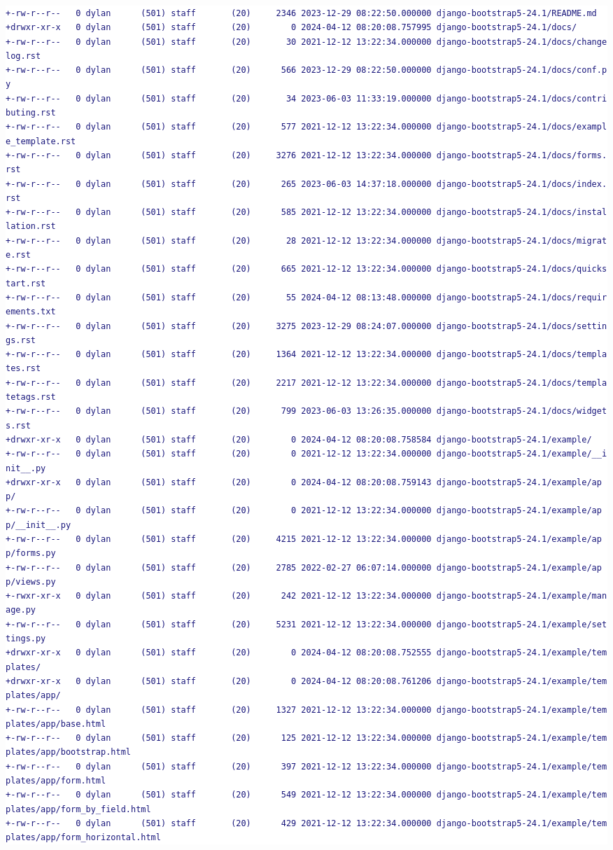 ```diff
+-rw-r--r--   0 dylan      (501) staff       (20)     2346 2023-12-29 08:22:50.000000 django-bootstrap5-24.1/README.md
+drwxr-xr-x   0 dylan      (501) staff       (20)        0 2024-04-12 08:20:08.757995 django-bootstrap5-24.1/docs/
+-rw-r--r--   0 dylan      (501) staff       (20)       30 2021-12-12 13:22:34.000000 django-bootstrap5-24.1/docs/changelog.rst
+-rw-r--r--   0 dylan      (501) staff       (20)      566 2023-12-29 08:22:50.000000 django-bootstrap5-24.1/docs/conf.py
+-rw-r--r--   0 dylan      (501) staff       (20)       34 2023-06-03 11:33:19.000000 django-bootstrap5-24.1/docs/contributing.rst
+-rw-r--r--   0 dylan      (501) staff       (20)      577 2021-12-12 13:22:34.000000 django-bootstrap5-24.1/docs/example_template.rst
+-rw-r--r--   0 dylan      (501) staff       (20)     3276 2021-12-12 13:22:34.000000 django-bootstrap5-24.1/docs/forms.rst
+-rw-r--r--   0 dylan      (501) staff       (20)      265 2023-06-03 14:37:18.000000 django-bootstrap5-24.1/docs/index.rst
+-rw-r--r--   0 dylan      (501) staff       (20)      585 2021-12-12 13:22:34.000000 django-bootstrap5-24.1/docs/installation.rst
+-rw-r--r--   0 dylan      (501) staff       (20)       28 2021-12-12 13:22:34.000000 django-bootstrap5-24.1/docs/migrate.rst
+-rw-r--r--   0 dylan      (501) staff       (20)      665 2021-12-12 13:22:34.000000 django-bootstrap5-24.1/docs/quickstart.rst
+-rw-r--r--   0 dylan      (501) staff       (20)       55 2024-04-12 08:13:48.000000 django-bootstrap5-24.1/docs/requirements.txt
+-rw-r--r--   0 dylan      (501) staff       (20)     3275 2023-12-29 08:24:07.000000 django-bootstrap5-24.1/docs/settings.rst
+-rw-r--r--   0 dylan      (501) staff       (20)     1364 2021-12-12 13:22:34.000000 django-bootstrap5-24.1/docs/templates.rst
+-rw-r--r--   0 dylan      (501) staff       (20)     2217 2021-12-12 13:22:34.000000 django-bootstrap5-24.1/docs/templatetags.rst
+-rw-r--r--   0 dylan      (501) staff       (20)      799 2023-06-03 13:26:35.000000 django-bootstrap5-24.1/docs/widgets.rst
+drwxr-xr-x   0 dylan      (501) staff       (20)        0 2024-04-12 08:20:08.758584 django-bootstrap5-24.1/example/
+-rw-r--r--   0 dylan      (501) staff       (20)        0 2021-12-12 13:22:34.000000 django-bootstrap5-24.1/example/__init__.py
+drwxr-xr-x   0 dylan      (501) staff       (20)        0 2024-04-12 08:20:08.759143 django-bootstrap5-24.1/example/app/
+-rw-r--r--   0 dylan      (501) staff       (20)        0 2021-12-12 13:22:34.000000 django-bootstrap5-24.1/example/app/__init__.py
+-rw-r--r--   0 dylan      (501) staff       (20)     4215 2021-12-12 13:22:34.000000 django-bootstrap5-24.1/example/app/forms.py
+-rw-r--r--   0 dylan      (501) staff       (20)     2785 2022-02-27 06:07:14.000000 django-bootstrap5-24.1/example/app/views.py
+-rwxr-xr-x   0 dylan      (501) staff       (20)      242 2021-12-12 13:22:34.000000 django-bootstrap5-24.1/example/manage.py
+-rw-r--r--   0 dylan      (501) staff       (20)     5231 2021-12-12 13:22:34.000000 django-bootstrap5-24.1/example/settings.py
+drwxr-xr-x   0 dylan      (501) staff       (20)        0 2024-04-12 08:20:08.752555 django-bootstrap5-24.1/example/templates/
+drwxr-xr-x   0 dylan      (501) staff       (20)        0 2024-04-12 08:20:08.761206 django-bootstrap5-24.1/example/templates/app/
+-rw-r--r--   0 dylan      (501) staff       (20)     1327 2021-12-12 13:22:34.000000 django-bootstrap5-24.1/example/templates/app/base.html
+-rw-r--r--   0 dylan      (501) staff       (20)      125 2021-12-12 13:22:34.000000 django-bootstrap5-24.1/example/templates/app/bootstrap.html
+-rw-r--r--   0 dylan      (501) staff       (20)      397 2021-12-12 13:22:34.000000 django-bootstrap5-24.1/example/templates/app/form.html
+-rw-r--r--   0 dylan      (501) staff       (20)      549 2021-12-12 13:22:34.000000 django-bootstrap5-24.1/example/templates/app/form_by_field.html
+-rw-r--r--   0 dylan      (501) staff       (20)      429 2021-12-12 13:22:34.000000 django-bootstrap5-24.1/example/templates/app/form_horizontal.html
```